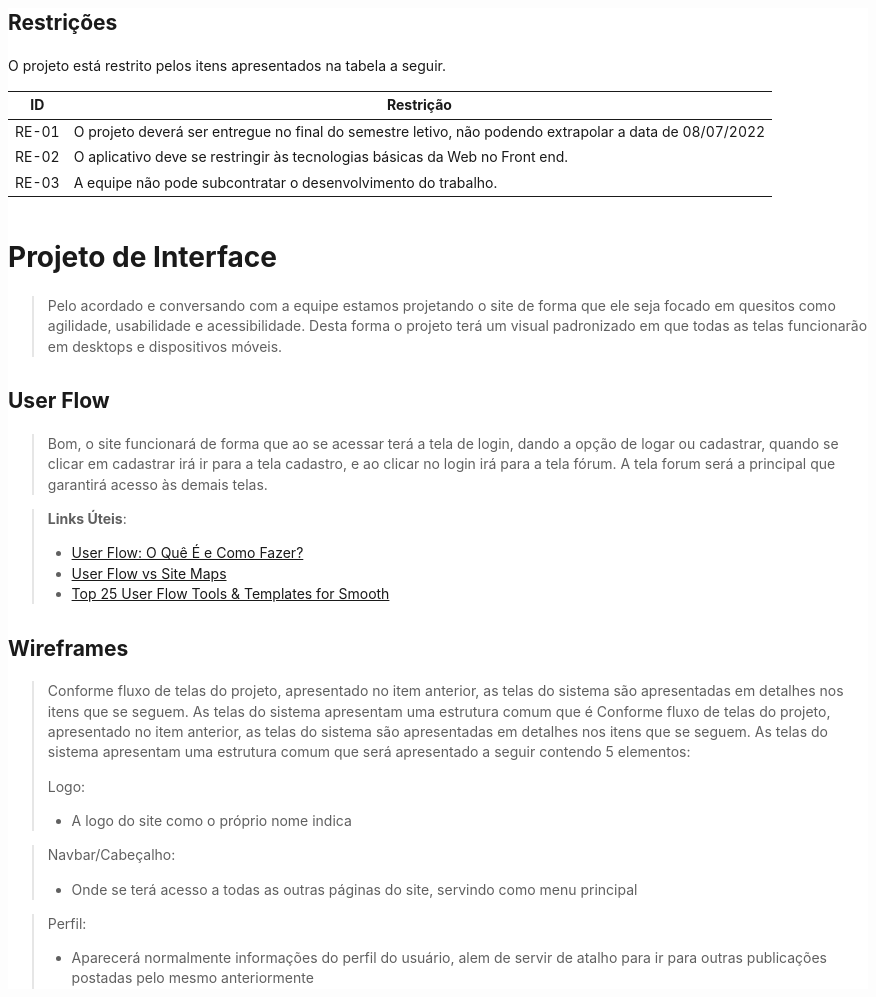 
## Restrições

O projeto está restrito pelos itens apresentados na tabela a seguir.

|ID| Restrição                                             |
|--|-------------------------------------------------------|
|RE-01| O projeto deverá ser entregue no final do semestre letivo, não podendo extrapolar a data de 08/07/2022 |
|RE-02| O aplicativo deve se restringir às tecnologias básicas da Web no Front end.        |
|RE-03| A equipe não pode subcontratar o desenvolvimento do trabalho.        |


# Projeto de Interface

> Pelo acordado e conversando com a equipe estamos projetando o site de forma que ele seja focado em quesitos como agilidade, usabilidade e acessibilidade. Desta forma o projeto terá um visual padronizado em que todas as telas funcionarão em desktops e dispositivos móveis.


## User Flow

> Bom, o site funcionará de forma que ao se acessar terá a tela de login, dando a opção de logar ou cadastrar, quando se clicar em cadastrar irá ir para a tela cadastro, e ao clicar no login irá para a tela fórum. A tela forum será a principal que garantirá acesso às demais telas.

> **Links Úteis**:
> - [User Flow: O Quê É e Como Fazer?](https://medium.com/7bits/fluxo-de-usu%C3%A1rio-user-flow-o-que-%C3%A9-como-fazer-79d965872534)
> - [User Flow vs Site Maps](http://designr.com.br/sitemap-e-user-flow-quais-as-diferencas-e-quando-usar-cada-um/)
> - [Top 25 User Flow Tools & Templates for Smooth](https://www.mockplus.com/blog/post/user-flow-tools)


## Wireframes
> Conforme fluxo de telas do projeto, apresentado no item anterior, as telas do sistema são apresentadas em detalhes nos itens que se seguem. As telas do sistema apresentam uma estrutura comum que é Conforme fluxo de telas do projeto, apresentado no item anterior, as telas do sistema são apresentadas em detalhes nos itens que se seguem. As telas do sistema apresentam uma estrutura comum que será apresentado a seguir contendo 5 elementos:
> 
> Logo:
> - A logo do site como o próprio nome indica

> Navbar/Cabeçalho: 
> - Onde se terá acesso a todas as outras páginas do site, servindo como menu principal

> Perfil:
> - Aparecerá normalmente informações do perfil do usuário, alem de servir de atalho para ir para outras publicações postadas pelo mesmo anteriormente
